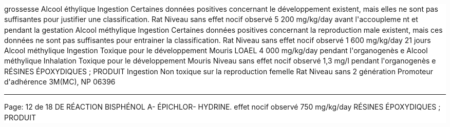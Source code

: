 grossesse
Alcool éthylique
Ingestion
Certaines données positives concernant 
le développement existent, mais elles ne 
sont pas suffisantes pour justifier une 
classification.
Rat
Niveau sans 
effet nocif 
observé 5 200 
mg/kg/day
avant 
l'accoupleme
nt et pendant 
la gestation
Alcool méthylique
Ingestion
Certaines données positives concernant 
la reproduction male existent, mais ces 
données ne sont pas suffisantes pour 
entrainer la classification.
Rat
Niveau sans 
effet nocif 
observé 1 600 
mg/kg/day
21 jours
Alcool méthylique
Ingestion
Toxique pour le développement
Mouris
LOAEL 4 000 
mg/kg/day
pendant 
l'organogenès
e
Alcool méthylique
Inhalation
Toxique pour le développement
Mouris
Niveau sans 
effet nocif 
observé 1,3 
mg/l
pendant 
l'organogenès
e
RÉSINES ÉPOXYDIQUES ; PRODUIT 
Ingestion
Non toxique sur la reproduction femelle
Rat
Niveau sans 
2 génération
Promoteur d'adhérence 3M(MC), NP 06396    
__________________________________________________________________________________________
Page: 12 de  18
DE RÉACTION BISPHÉNOL A-
ÉPICHLOR- HYDRINE.
effet nocif 
observé 750 
mg/kg/day
RÉSINES ÉPOXYDIQUES ; PRODUIT 